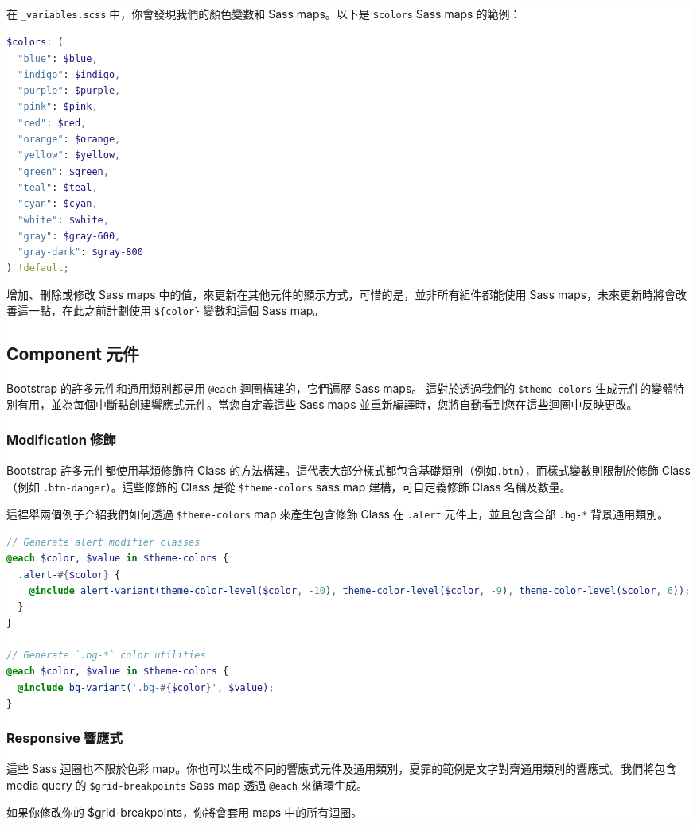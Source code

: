 在 `_variables.scss` 中，你會發現我們的顏色變數和 Sass maps。以下是 `$colors` Sass maps 的範例：

```scss
$colors: (
  "blue": $blue,
  "indigo": $indigo,
  "purple": $purple,
  "pink": $pink,
  "red": $red,
  "orange": $orange,
  "yellow": $yellow,
  "green": $green,
  "teal": $teal,
  "cyan": $cyan,
  "white": $white,
  "gray": $gray-600,
  "gray-dark": $gray-800
) !default;
```

增加、刪除或修改 Sass maps 中的值，來更新在其他元件的顯示方式，可惜的是，並非所有組件都能使用 Sass maps，未來更新時將會改善這一點，在此之前計劃使用 `${color}` 變數和這個 Sass map。

## Component 元件

Bootstrap 的許多元件和通用類別都是用 `@each` 迴圈構建的，它們遍歷 Sass maps。 這對於透過我們的 `$theme-colors` 生成元件的變體特別有用，並為每個中斷點創建響應式元件。當您自定義這些 Sass maps 並重新編譯時，您將自動看到您在這些迴圈中反映更改。

### Modification 修飾

Bootstrap 許多元件都使用基類修飾符 Class 的方法構建。這代表大部分樣式都包含基礎類別（例如`.btn`），而樣式變數則限制於修飾 Class（例如 `.btn-danger`）。這些修飾的 Class 是從 `$theme-colors` sass map 建構，可自定義修飾 Class 名稱及數量。

這裡舉兩個例子介紹我們如何透過 `$theme-colors` map 來產生包含修飾 Class 在 `.alert` 元件上，並且包含全部 `.bg-*` 背景通用類別。

```scss
// Generate alert modifier classes
@each $color, $value in $theme-colors {
  .alert-#{$color} {
    @include alert-variant(theme-color-level($color, -10), theme-color-level($color, -9), theme-color-level($color, 6));
  }
}

// Generate `.bg-*` color utilities
@each $color, $value in $theme-colors {
  @include bg-variant('.bg-#{$color}', $value);
}
```

### Responsive 響應式

這些 Sass 迴圈也不限於色彩 map。你也可以生成不同的響應式元件及通用類別，夏霏的範例是文字對齊通用類別的響應式。我們將包含 media query 的 `$grid-breakpoints` Sass map 透過 `@each` 來循環生成。

如果你修改你的 $grid-breakpoints，你將會套用 maps 中的所有迴圈。
